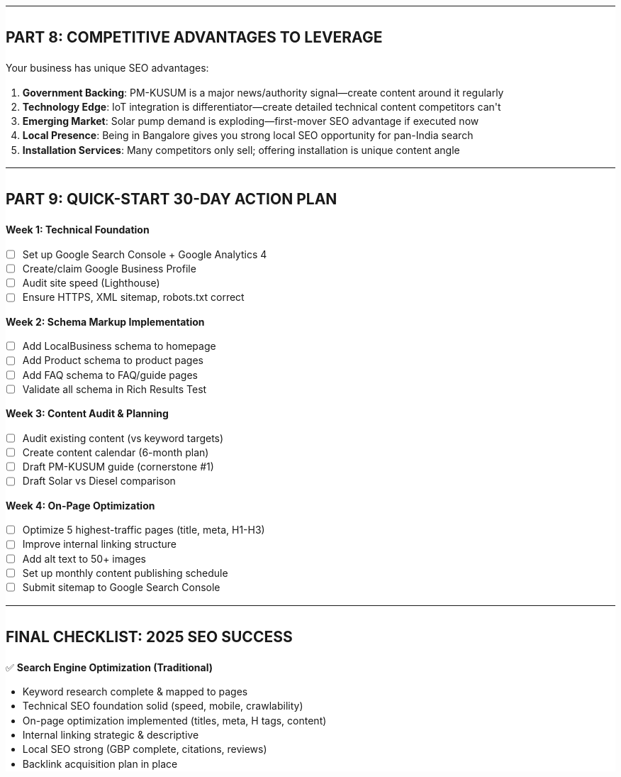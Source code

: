 
---

## PART 8: COMPETITIVE ADVANTAGES TO LEVERAGE

Your business has unique SEO advantages:

1. **Government Backing**: PM-KUSUM is a major news/authority signal—create content around it regularly
2. **Technology Edge**: IoT integration is differentiator—create detailed technical content competitors can't
3. **Emerging Market**: Solar pump demand is exploding—first-mover SEO advantage if executed now
4. **Local Presence**: Being in Bangalore gives you strong local SEO opportunity for pan-India search
5. **Installation Services**: Many competitors only sell; offering installation is unique content angle

---

## PART 9: QUICK-START 30-DAY ACTION PLAN

**Week 1: Technical Foundation**
- [ ] Set up Google Search Console + Google Analytics 4
- [ ] Create/claim Google Business Profile
- [ ] Audit site speed (Lighthouse)
- [ ] Ensure HTTPS, XML sitemap, robots.txt correct

**Week 2: Schema Markup Implementation**
- [ ] Add LocalBusiness schema to homepage
- [ ] Add Product schema to product pages
- [ ] Add FAQ schema to FAQ/guide pages
- [ ] Validate all schema in Rich Results Test

**Week 3: Content Audit & Planning**
- [ ] Audit existing content (vs keyword targets)
- [ ] Create content calendar (6-month plan)
- [ ] Draft PM-KUSUM guide (cornerstone #1)
- [ ] Draft Solar vs Diesel comparison

**Week 4: On-Page Optimization**
- [ ] Optimize 5 highest-traffic pages (title, meta, H1-H3)
- [ ] Improve internal linking structure
- [ ] Add alt text to 50+ images
- [ ] Set up monthly content publishing schedule
- [ ] Submit sitemap to Google Search Console

---

## FINAL CHECKLIST: 2025 SEO SUCCESS

✅ **Search Engine Optimization (Traditional)**
- Keyword research complete & mapped to pages
- Technical SEO foundation solid (speed, mobile, crawlability)
- On-page optimization implemented (titles, meta, H tags, content)
- Internal linking strategic & descriptive
- Local SEO strong (GBP complete, citations, reviews)
- Backlink acquisition plan in place
